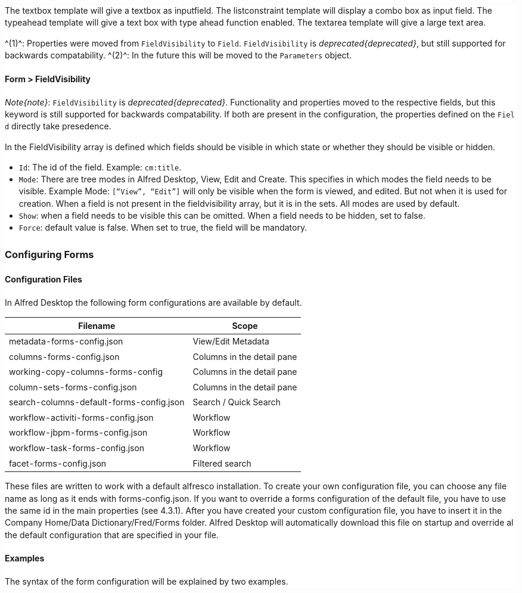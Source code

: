 The textbox template will give a textbox as inputfield. The listconstraint template will display a combo box as input field. The typeahead template will give a text box with type ahead function enabled. The textarea template will give a large text area.

^(1)^: Properties were moved from `FieldVisibility` to `Field`. `FieldVisibility` is _deprecated{deprecated}_, but still supported for backwards compatability.
^(2)^: In the future this will be moved to the `Parameters` object.

#### Form > FieldVisibility

_Note{note}_: `FieldVisibility` is _deprecated{deprecated}_. Functionality and properties moved to the respective fields, but this keyword is still supported for backwards compatability. If both are present in the configuration, the properties defined on the `Field` directly take presedence.

In the FieldVisibility array is defined which fields should be visible in which state or whether they should be visible or hidden.

*   `Id`: The id of the field. Example: `cm:title`.
*   `Mode`: There are tree modes in Alfred Desktop, View, Edit and Create. This specifies in which modes the field needs to be visible. Example Mode: `[“View”, “Edit”]` will only be visible when the form is viewed, and edited. But not when it is used for creation. When a field is not present in the fieldvisibility array, but it is in the sets. All modes are used by default.
*   `Show`: when a field needs to be visible this can be omitted. When a field needs to be hidden, set to false.
*   `Force`: default value is false. When set to true, the field will be mandatory.


### Configuring Forms

#### Configuration Files

In Alfred Desktop the following form configurations are available by default.

Filename                                    | Scope
------------------------------------------- | ---------------------------
metadata-forms-config.json                  | View/Edit Metadata
columns-forms-config.json                   | Columns in the detail pane
working-copy-columns-forms-config           | Columns in the detail pane
column-sets-forms-config.json               | Columns in the detail pane
search-columns-default-forms-config.json    | Search / Quick Search
workflow-activiti-forms-config.json         | Workflow
workflow-jbpm-forms-config.json             | Workflow
workflow-task-forms-config.json             | Workflow
facet-forms-config.json                     | Filtered search

These files are written to work with a default alfresco installation. To create your own configuration file, you can choose any file name as long as it ends with forms-config.json. If you want to override a forms configuration of the default file, you have to use the same id in the main properties (see 4.3.1). After you have created your custom configuration file, you have to insert it in the Company Home/Data Dictionary/Fred/Forms folder. Alfred Desktop will automatically download this file on startup and override al the default configuration that are specified in your file.

####  Examples

The syntax of the form configuration will be explained by two examples.
